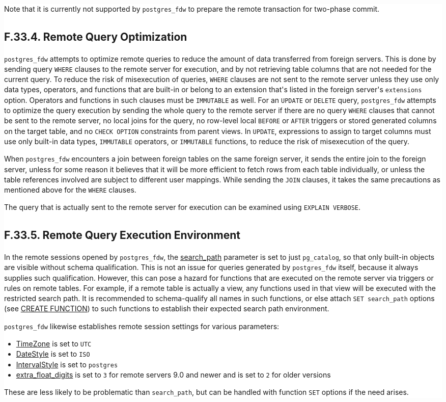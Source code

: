 Note that it is currently not supported by `postgres_fdw` to prepare the remote transaction for two-phase commit.

## F.33.4. Remote Query Optimization

`postgres_fdw` attempts to optimize remote queries to reduce the amount of data transferred from foreign servers. This is done by sending query `WHERE` clauses to the remote server for execution, and by not retrieving table columns that are not needed for the current query. To reduce the risk of misexecution of queries, `WHERE` clauses are not sent to the remote server unless they use only data types, operators, and functions that are built-in or belong to an extension that's listed in the foreign server's `extensions` option. Operators and functions in such clauses must be `IMMUTABLE` as well. For an `UPDATE` or `DELETE` query, `postgres_fdw` attempts to optimize the query execution by sending the whole query to the remote server if there are no query `WHERE` clauses that cannot be sent to the remote server, no local joins for the query, no row-level local `BEFORE` or `AFTER` triggers or stored generated columns on the target table, and no `CHECK OPTION` constraints from parent views. In `UPDATE`, expressions to assign to target columns must use only built-in data types, `IMMUTABLE` operators, or `IMMUTABLE` functions, to reduce the risk of misexecution of the query.

When `postgres_fdw` encounters a join between foreign tables on the same foreign server, it sends the entire join to the foreign server, unless for some reason it believes that it will be more efficient to fetch rows from each table individually, or unless the table references involved are subject to different user mappings. While sending the `JOIN` clauses, it takes the same precautions as mentioned above for the `WHERE` clauses.

The query that is actually sent to the remote server for execution can be examined using `EXPLAIN VERBOSE`.

## F.33.5. Remote Query Execution Environment

In the remote sessions opened by `postgres_fdw`, the [search\_path](https://www.postgresql.org/docs/12/runtime-config-client.html#GUC-SEARCH-PATH) parameter is set to just `pg_catalog`, so that only built-in objects are visible without schema qualification. This is not an issue for queries generated by `postgres_fdw` itself, because it always supplies such qualification. However, this can pose a hazard for functions that are executed on the remote server via triggers or rules on remote tables. For example, if a remote table is actually a view, any functions used in that view will be executed with the restricted search path. It is recommended to schema-qualify all names in such functions, or else attach `SET search_path` options \(see [CREATE FUNCTION](https://www.postgresql.org/docs/12/sql-createfunction.html)\) to such functions to establish their expected search path environment.

`postgres_fdw` likewise establishes remote session settings for various parameters:

* [TimeZone](https://www.postgresql.org/docs/12/runtime-config-client.html#GUC-TIMEZONE) is set to `UTC`
* [DateStyle](https://www.postgresql.org/docs/12/runtime-config-client.html#GUC-DATESTYLE) is set to `ISO`
* [IntervalStyle](https://www.postgresql.org/docs/12/runtime-config-client.html#GUC-INTERVALSTYLE) is set to `postgres`
* [extra\_float\_digits](https://www.postgresql.org/docs/12/runtime-config-client.html#GUC-EXTRA-FLOAT-DIGITS) is set to `3` for remote servers 9.0 and newer and is set to `2` for older versions

These are less likely to be problematic than `search_path`, but can be handled with function `SET` options if the need arises.
